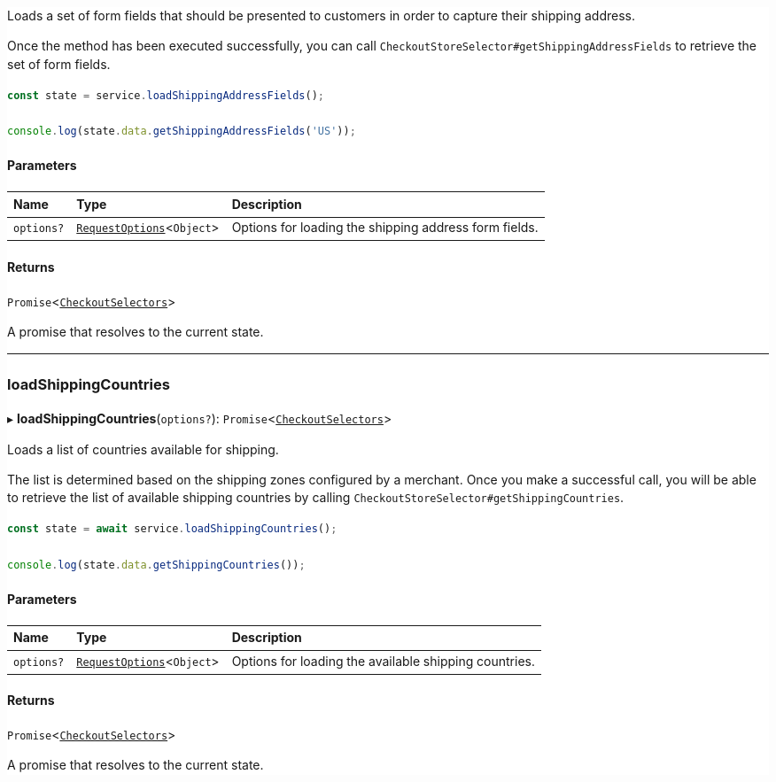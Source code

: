 Loads a set of form fields that should be presented to customers in order
to capture their shipping address.

Once the method has been executed successfully, you can call
`CheckoutStoreSelector#getShippingAddressFields` to retrieve the set of
form fields.

```js
const state = service.loadShippingAddressFields();

console.log(state.data.getShippingAddressFields('US'));
```

#### Parameters

| Name | Type | Description |
| :------ | :------ | :------ |
| `options?` | [`RequestOptions`](../interfaces/RequestOptions.md)<`Object`\> | Options for loading the shipping address form fields. |

#### Returns

`Promise`<[`CheckoutSelectors`](../interfaces/CheckoutSelectors.md)\>

A promise that resolves to the current state.

___

### loadShippingCountries

▸ **loadShippingCountries**(`options?`): `Promise`<[`CheckoutSelectors`](../interfaces/CheckoutSelectors.md)\>

Loads a list of countries available for shipping.

The list is determined based on the shipping zones configured by a
merchant. Once you make a successful call, you will be able to retrieve
the list of available shipping countries by calling
`CheckoutStoreSelector#getShippingCountries`.

```js
const state = await service.loadShippingCountries();

console.log(state.data.getShippingCountries());
```

#### Parameters

| Name | Type | Description |
| :------ | :------ | :------ |
| `options?` | [`RequestOptions`](../interfaces/RequestOptions.md)<`Object`\> | Options for loading the available shipping countries. |

#### Returns

`Promise`<[`CheckoutSelectors`](../interfaces/CheckoutSelectors.md)\>

A promise that resolves to the current state.
